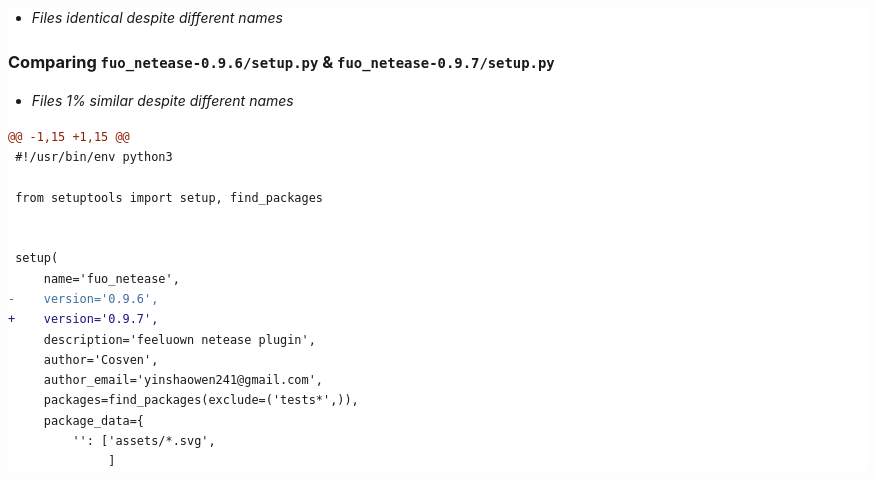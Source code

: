  * *Files identical despite different names*

### Comparing `fuo_netease-0.9.6/setup.py` & `fuo_netease-0.9.7/setup.py`

 * *Files 1% similar despite different names*

```diff
@@ -1,15 +1,15 @@
 #!/usr/bin/env python3
 
 from setuptools import setup, find_packages
 
 
 setup(
     name='fuo_netease',
-    version='0.9.6',
+    version='0.9.7',
     description='feeluown netease plugin',
     author='Cosven',
     author_email='yinshaowen241@gmail.com',
     packages=find_packages(exclude=('tests*',)),
     package_data={
         '': ['assets/*.svg',
              ]
```

